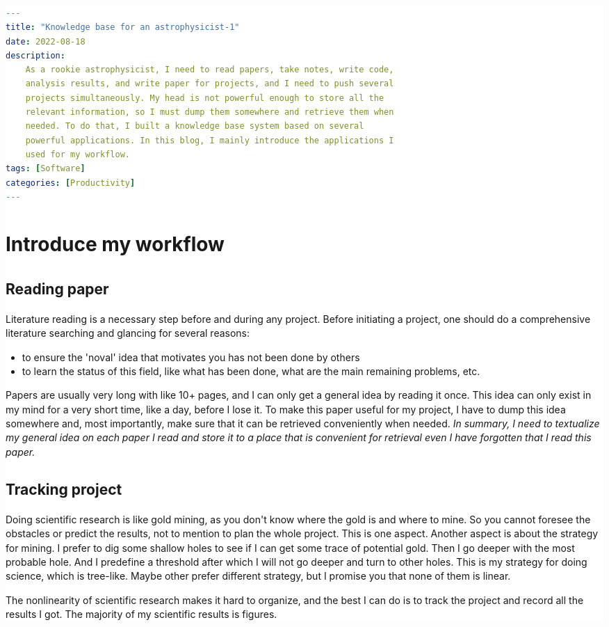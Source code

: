 ```yaml
---
title: "Knowledge base for an astrophysicist-1"
date: 2022-08-18
description:
    As a rookie astrophysicist, I need to read papers, take notes, write code,
    analysis results, and write paper for projects, and I need to push several
    projects simultaneously. My head is not powerful enough to store all the
    relevant information, so I must dump them somewhere and retrieve them when
    needed. To do that, I built a knowledge base system based on several
    powerful applications. In this blog, I mainly introduce the applications I
    used for my workflow.
tags: [Software]
categories: [Productivity]
---
```


# Introduce my workflow

## Reading paper

Literature reading is a necessary step before and during any project. Before
initiating a project, one should do a comprehensive literature searching and
glancing for several reasons:

-   to ensure the 'noval' idea that motivates you has not been done by others
-   to learn the status of this field, like what has been done, what are the
    main remaining problems, etc.

Papers are usually very long with like 10+ pages, and I can only get a general
idea by reading it once. This idea can only exist in my mind for a very short
time, like a day, before I lose it. To make this paper useful for my project, I
have to dump this idea somewhere and, most importantly, make sure that it can be
retrieved conveniently when needed. _In summary, I need to textualize my general
idea on each paper I read and store it to a place that is convenient for
retrieval even I have forgotten that I read this paper._

## Tracking project

Doing scientific research is like gold mining, as you don't know where the gold
is and where to mine. So you cannot foresee the obstacles or predict the
results, not to mention to plan the whole project. This is one aspect. Another
aspect is about the strategy for mining. I prefer to dig some shallow holes to
see if I can get some trace of potential gold. Then I go deeper with the most
probable hole. And I predefine a threshold after which I will not go deeper and
turn to other holes. This is my strategy for doing science, which is tree-like.
Maybe other prefer different strategy, but I promise you that none of them is
linear.

The nonlinearity of scientific research makes it hard to organize, and the best
I can do is to track the project and record all the results I got. The majority
of my scientific results is figures.
